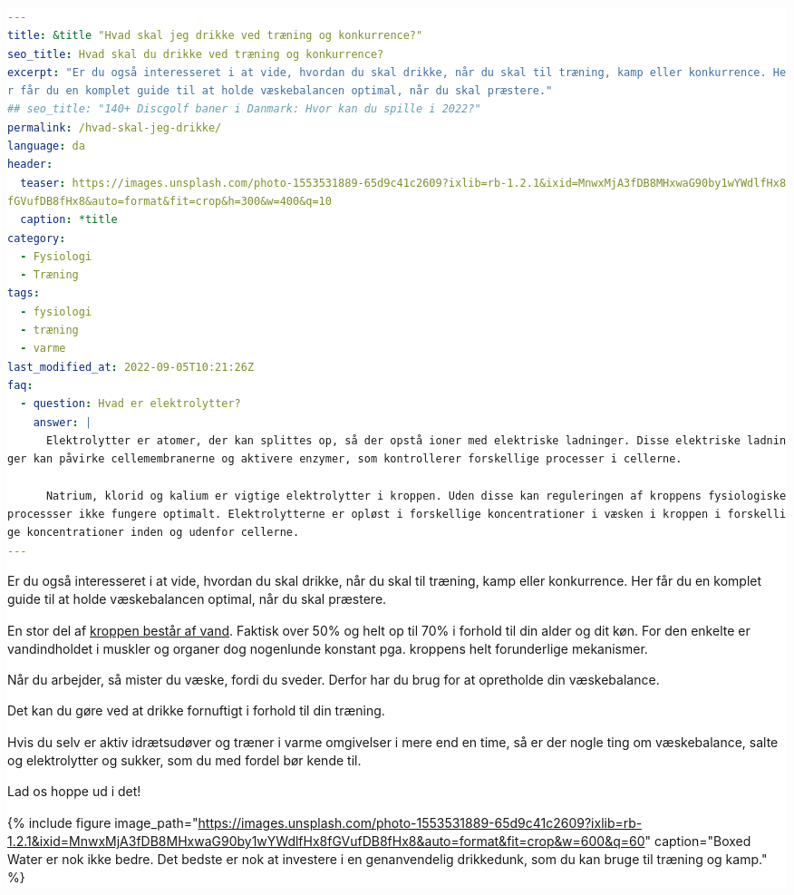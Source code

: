 ```yaml
---
title: &title "Hvad skal jeg drikke ved træning og konkurrence?"
seo_title: Hvad skal du drikke ved træning og konkurrence?
excerpt: "Er du også interesseret i at vide, hvordan du skal drikke, når du skal til træning, kamp eller konkurrence. Her får du en komplet guide til at holde væskebalancen optimal, når du skal præstere."
## seo_title: "140+ Discgolf baner i Danmark: Hvor kan du spille i 2022?"
permalink: /hvad-skal-jeg-drikke/
language: da
header:
  teaser: https://images.unsplash.com/photo-1553531889-65d9c41c2609?ixlib=rb-1.2.1&ixid=MnwxMjA3fDB8MHxwaG90by1wYWdlfHx8fGVufDB8fHx8&auto=format&fit=crop&h=300&w=400&q=10
  caption: *title
category:
  - Fysiologi
  - Træning
tags:
  - fysiologi
  - træning
  - varme
last_modified_at: 2022-09-05T10:21:26Z
faq:
  - question: Hvad er elektrolytter?
    answer: |
      Elektrolytter er atomer, der kan splittes op, så der opstå ioner med elektriske ladninger. Disse elektriske ladninger kan påvirke cellemembranerne og aktivere enzymer, som kontrollerer forskellige processer i cellerne.
      
      Natrium, klorid og kalium er vigtige elektrolytter i kroppen. Uden disse kan reguleringen af kroppens fysiologiske processser ikke fungere optimalt. Elektrolytterne er opløst i forskellige koncentrationer i væsken i kroppen i forskellige koncentrationer inden og udenfor cellerne.
---
```


Er du også interesseret i at vide, hvordan du skal drikke, når du skal til træning, kamp eller konkurrence. Her får du en komplet guide til at holde væskebalancen optimal, når du skal præstere.

En stor del af [kroppen består af vand](/vand-i-kroppen/). Faktisk over 50% og helt op til 70% i forhold til din alder og dit køn. For den enkelte er vandindholdet i muskler og organer dog nogenlunde konstant pga. kroppens helt forunderlige mekanismer.

Når du arbejder, så mister du væske, fordi du sveder. Derfor har du brug for at opretholde din væskebalance.

Det kan du gøre ved at drikke fornuftigt i forhold til din træning.

Hvis du selv er aktiv idrætsudøver og træner i varme omgivelser i mere end en time, så er der nogle ting om væskebalance, salte og elektrolytter og sukker, som du med fordel bør kende til.

Lad os hoppe ud i det!

{% include figure image_path="https://images.unsplash.com/photo-1553531889-65d9c41c2609?ixlib=rb-1.2.1&ixid=MnwxMjA3fDB8MHxwaG90by1wYWdlfHx8fGVufDB8fHx8&auto=format&fit=crop&w=600&q=60" caption="Boxed Water er nok ikke bedre. Det bedste er nok at investere i en genanvendelig drikkedunk, som du kan bruge til træning og kamp." %}

